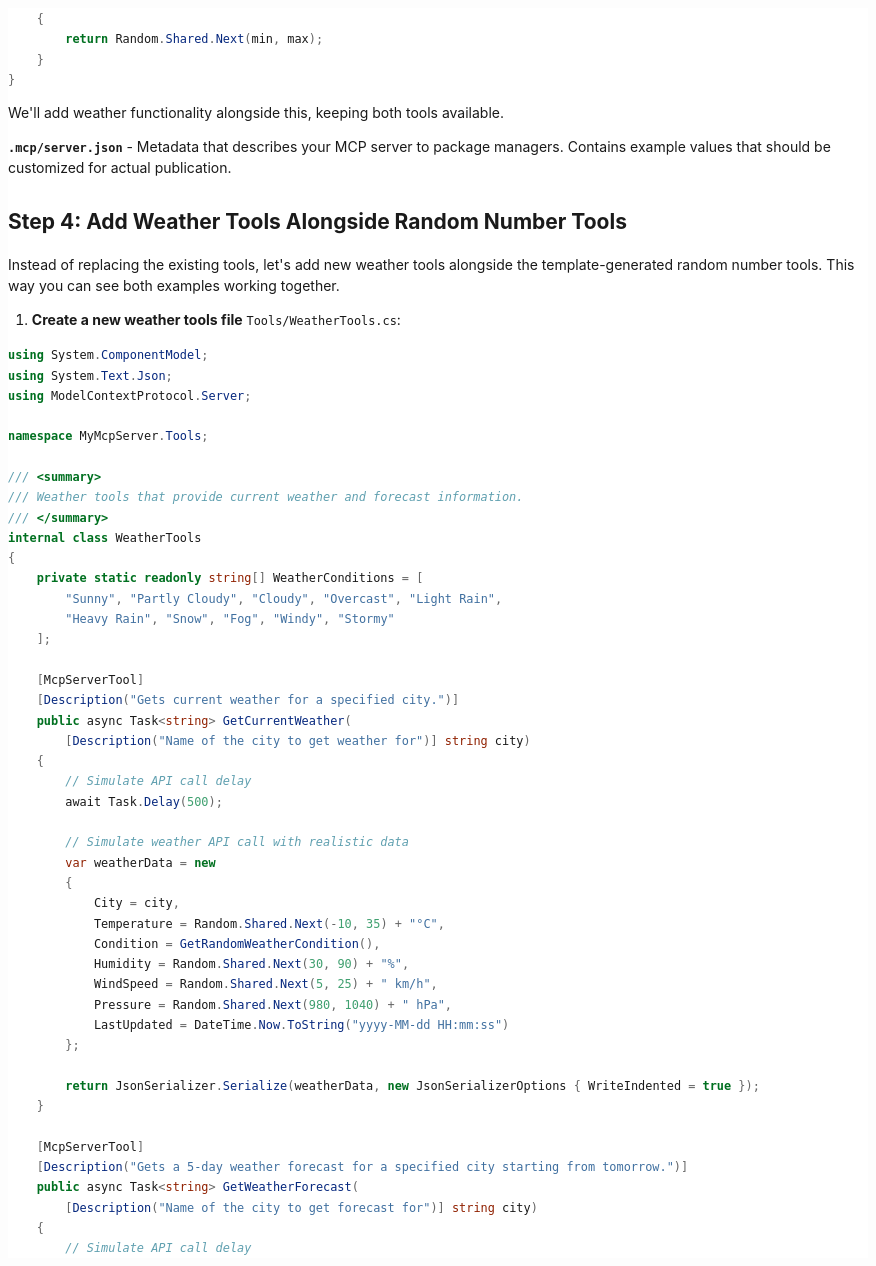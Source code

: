 ```csharp
    {
        return Random.Shared.Next(min, max);
    }
}
```

We'll add weather functionality alongside this, keeping both tools available.

**`.mcp/server.json`** - Metadata that describes your MCP server to package managers. Contains example values that should be customized for actual publication.

## Step 4: Add Weather Tools Alongside Random Number Tools

Instead of replacing the existing tools, let's add new weather tools alongside the template-generated random number tools. This way you can see both examples working together.

1. **Create a new weather tools file** `Tools/WeatherTools.cs`:

```csharp
using System.ComponentModel;
using System.Text.Json;
using ModelContextProtocol.Server;

namespace MyMcpServer.Tools;

/// <summary>
/// Weather tools that provide current weather and forecast information.
/// </summary>
internal class WeatherTools
{
    private static readonly string[] WeatherConditions = [
        "Sunny", "Partly Cloudy", "Cloudy", "Overcast", "Light Rain", 
        "Heavy Rain", "Snow", "Fog", "Windy", "Stormy"
    ];

    [McpServerTool]
    [Description("Gets current weather for a specified city.")]
    public async Task<string> GetCurrentWeather(
        [Description("Name of the city to get weather for")] string city)
    {
        // Simulate API call delay
        await Task.Delay(500);
        
        // Simulate weather API call with realistic data
        var weatherData = new
        {
            City = city,
            Temperature = Random.Shared.Next(-10, 35) + "°C",
            Condition = GetRandomWeatherCondition(),
            Humidity = Random.Shared.Next(30, 90) + "%",
            WindSpeed = Random.Shared.Next(5, 25) + " km/h",
            Pressure = Random.Shared.Next(980, 1040) + " hPa",
            LastUpdated = DateTime.Now.ToString("yyyy-MM-dd HH:mm:ss")
        };

        return JsonSerializer.Serialize(weatherData, new JsonSerializerOptions { WriteIndented = true });
    }

    [McpServerTool]
    [Description("Gets a 5-day weather forecast for a specified city starting from tomorrow.")]
    public async Task<string> GetWeatherForecast(
        [Description("Name of the city to get forecast for")] string city)
    {
        // Simulate API call delay
```